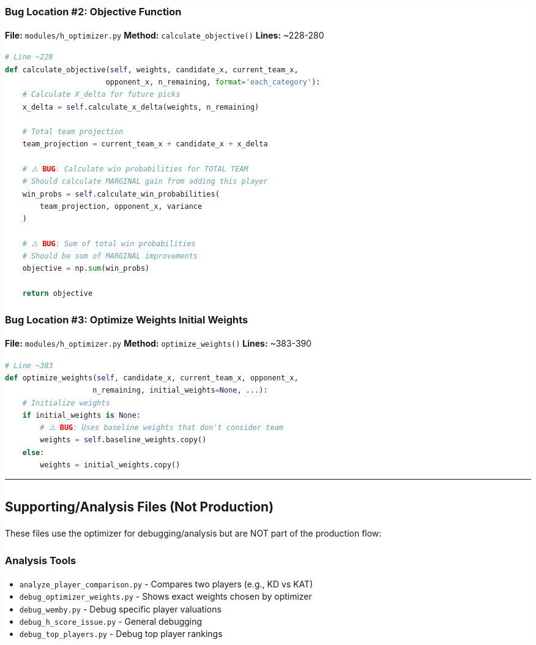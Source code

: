 ### Bug Location #2: Objective Function
**File:** `modules/h_optimizer.py`
**Method:** `calculate_objective()`
**Lines:** ~228-280

```python
# Line ~228
def calculate_objective(self, weights, candidate_x, current_team_x,
                       opponent_x, n_remaining, format='each_category'):
    # Calculate X_delta for future picks
    x_delta = self.calculate_x_delta(weights, n_remaining)

    # Total team projection
    team_projection = current_team_x + candidate_x + x_delta

    # ⚠️ BUG: Calculate win probabilities for TOTAL TEAM
    # Should calculate MARGINAL gain from adding this player
    win_probs = self.calculate_win_probabilities(
        team_projection, opponent_x, variance
    )

    # ⚠️ BUG: Sum of total win probabilities
    # Should be sum of MARGINAL improvements
    objective = np.sum(win_probs)

    return objective
```

### Bug Location #3: Optimize Weights Initial Weights
**File:** `modules/h_optimizer.py`
**Method:** `optimize_weights()`
**Lines:** ~383-390

```python
# Line ~383
def optimize_weights(self, candidate_x, current_team_x, opponent_x,
                    n_remaining, initial_weights=None, ...):
    # Initialize weights
    if initial_weights is None:
        # ⚠️ BUG: Uses baseline weights that don't consider team
        weights = self.baseline_weights.copy()
    else:
        weights = initial_weights.copy()
```

---

## Supporting/Analysis Files (Not Production)

These files use the optimizer for debugging/analysis but are NOT part of the production flow:

### Analysis Tools
- `analyze_player_comparison.py` - Compares two players (e.g., KD vs KAT)
- `debug_optimizer_weights.py` - Shows exact weights chosen by optimizer
- `debug_wemby.py` - Debug specific player valuations
- `debug_h_score_issue.py` - General debugging
- `debug_top_players.py` - Debug top player rankings
